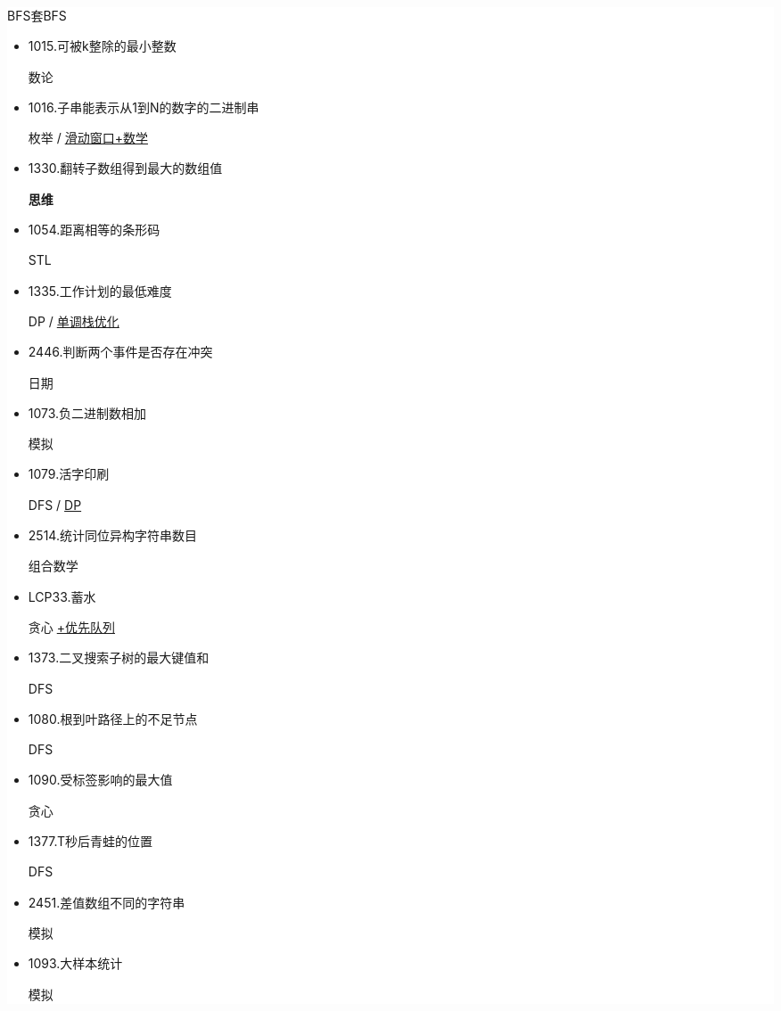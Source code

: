   BFS套BFS
  
- 1015\.可被k整除的最小整数

  数论
  
- 1016\.子串能表示从1到N的数字的二进制串

  枚举 / <u>滑动窗口+数学</u>
  
- 1330\.翻转子数组得到最大的数组值

  **思维**
  
- 1054\.距离相等的条形码

  STL
  
- 1335\.工作计划的最低难度

  DP / <u>单调栈优化</u>
  
- 2446\.判断两个事件是否存在冲突

  日期
  
- 1073\.负二进制数相加

  模拟
  
- 1079\.活字印刷

  DFS / <u>DP</u>
  
- 2514\.统计同位异构字符串数目

  组合数学
  
- LCP33\.蓄水

  贪心 <u>+优先队列</u>

- 1373\.二叉搜索子树的最大键值和

  DFS
  
- 1080\.根到叶路径上的不足节点

  DFS
  
- 1090\.受标签影响的最大值

  贪心
  
- 1377\.T秒后青蛙的位置

  DFS
  
- 2451\.差值数组不同的字符串

  模拟
  
- 1093\.大样本统计

  模拟
  